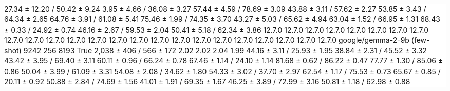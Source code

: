    <td class="no la">27.34 ± 12.20 / 50.42 ± 9.24</td> 
   <td class="no la">3.95 ± 4.66 / 36.08 ± 3.27</td> 
   <td class="no rc">57.44 ± 4.59 / 78.69 ± 3.09</td> 
   <td class="no know">43.88 ± 3.11 / 57.62 ± 2.27</td> 
   <td class="no reason">53.85 ± 3.43 / 64.34 ± 2.65</td> 
   <td class="sv ner">64.76 ± 3.91 / 61.08 ± 5.41</td> 
   <td class="sv sent">75.46 ± 1.99 / 74.35 ± 3.70</td> 
   <td class="sv la">43.27 ± 5.03 / 65.62 ± 4.94</td> 
   <td class="sv rc">63.04 ± 1.52 / 66.95 ± 1.31</td> 
   <td class="sv summ">68.43 ± 0.33 / 24.92 ± 0.74</td> 
   <td class="sv know">46.16 ± 2.67 / 59.53 ± 2.04</td> 
   <td class="sv reason">50.41 ± 5.18 / 62.34 ± 3.86</td> 
   <td>12.7.0</td> 
   <td>12.7.0</td> 
   <td>12.7.0</td> 
   <td>12.7.0</td> 
   <td>12.7.0</td> 
   <td>12.7.0</td> 
   <td>12.7.0</td> 
   <td>12.7.0</td> 
   <td>12.7.0</td> 
   <td>12.7.0</td> 
   <td>12.7.0</td> 
   <td>12.7.0</td> 
   <td>12.7.0</td> 
   <td>12.7.0</td> 
   <td>12.7.0</td> 
   <td>12.7.0</td> 
   <td>12.7.0</td> 
   <td>12.7.0</td> 
   <td>12.7.0</td> 
   <td>12.7.0</td> 
   <td>12.7.0</td> 
   <td>12.7.0</td> 
   <td>12.7.0</td> 
   <td>12.7.0</td> 
   </tr>
  <tr class="not-merged-model">
   <td>google/gemma-2-9b (few-shot)</td> 
   <td class="num_model_parameters">9242</td> 
   <td class="vocabulary_size">256</td> 
   <td class="max_sequence_length">8193</td> 
   <td class="commercially_licensed">True</td> 
   <td class="speed">2,038 ± 406 / 566 ± 172</td> 
   <td class="rank">2.02</td> 
   <td class="da-rank">2.02</td> 
   <td class="no-rank">2.04</td> 
   <td class="sv-rank">1.99</td> 
   <td class="da ner">44.16 ± 3.11 / 25.93 ± 1.95</td> 
   <td class="da sent">38.84 ± 2.31 / 45.52 ± 3.32</td> 
   <td class="da la">43.42 ± 3.95 / 69.40 ± 3.11</td> 
   <td class="da rc">60.11 ± 0.96 / 66.24 ± 0.78</td> 
   <td class="da summ">67.46 ± 1.14 / 24.10 ± 1.14</td> 
   <td class="da know">81.68 ± 0.62 / 86.22 ± 0.47</td> 
   <td class="da know">77.77 ± 1.30 / 85.06 ± 0.86</td> 
   <td class="da reason">50.04 ± 3.99 / 61.09 ± 3.31</td> 
   <td class="no ner">54.08 ± 2.08 / 34.62 ± 1.80</td> 
   <td class="no ner">54.33 ± 3.02 / 37.70 ± 2.97</td> 
   <td class="no sent">62.54 ± 1.17 / 75.53 ± 0.73</td> 
   <td class="no summ">65.67 ± 0.85 / 20.11 ± 0.92</td> 
   <td class="no la">50.88 ± 2.84 / 74.69 ± 1.56</td> 
   <td class="no la">41.01 ± 1.91 / 69.35 ± 1.67</td> 
   <td class="no rc">46.25 ± 3.89 / 72.99 ± 3.16</td> 
   <td class="no know">50.81 ± 1.18 / 62.98 ± 0.88</td> 
